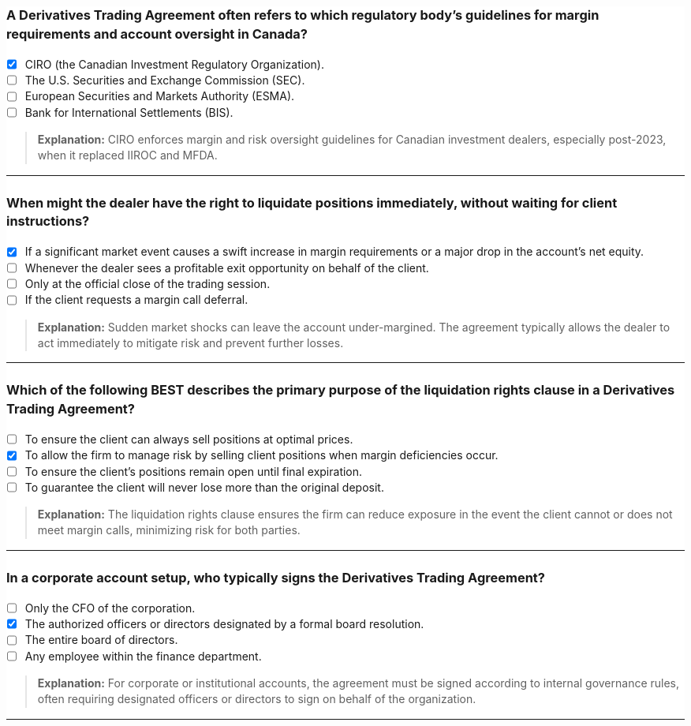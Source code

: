 ### A Derivatives Trading Agreement often refers to which regulatory body’s guidelines for margin requirements and account oversight in Canada?

- [x] CIRO (the Canadian Investment Regulatory Organization).
- [ ] The U.S. Securities and Exchange Commission (SEC).
- [ ] European Securities and Markets Authority (ESMA).
- [ ] Bank for International Settlements (BIS).

> **Explanation:** CIRO enforces margin and risk oversight guidelines for Canadian investment dealers, especially post-2023, when it replaced IIROC and MFDA.

---

### When might the dealer have the right to liquidate positions immediately, without waiting for client instructions?

- [x] If a significant market event causes a swift increase in margin requirements or a major drop in the account’s net equity.
- [ ] Whenever the dealer sees a profitable exit opportunity on behalf of the client.
- [ ] Only at the official close of the trading session.
- [ ] If the client requests a margin call deferral.

> **Explanation:** Sudden market shocks can leave the account under-margined. The agreement typically allows the dealer to act immediately to mitigate risk and prevent further losses.

---

### Which of the following BEST describes the primary purpose of the liquidation rights clause in a Derivatives Trading Agreement?

- [ ] To ensure the client can always sell positions at optimal prices.
- [x] To allow the firm to manage risk by selling client positions when margin deficiencies occur.
- [ ] To ensure the client’s positions remain open until final expiration.
- [ ] To guarantee the client will never lose more than the original deposit.

> **Explanation:** The liquidation rights clause ensures the firm can reduce exposure in the event the client cannot or does not meet margin calls, minimizing risk for both parties.

---

### In a corporate account setup, who typically signs the Derivatives Trading Agreement?

- [ ] Only the CFO of the corporation.
- [x] The authorized officers or directors designated by a formal board resolution.
- [ ] The entire board of directors.
- [ ] Any employee within the finance department.

> **Explanation:** For corporate or institutional accounts, the agreement must be signed according to internal governance rules, often requiring designated officers or directors to sign on behalf of the organization.

---